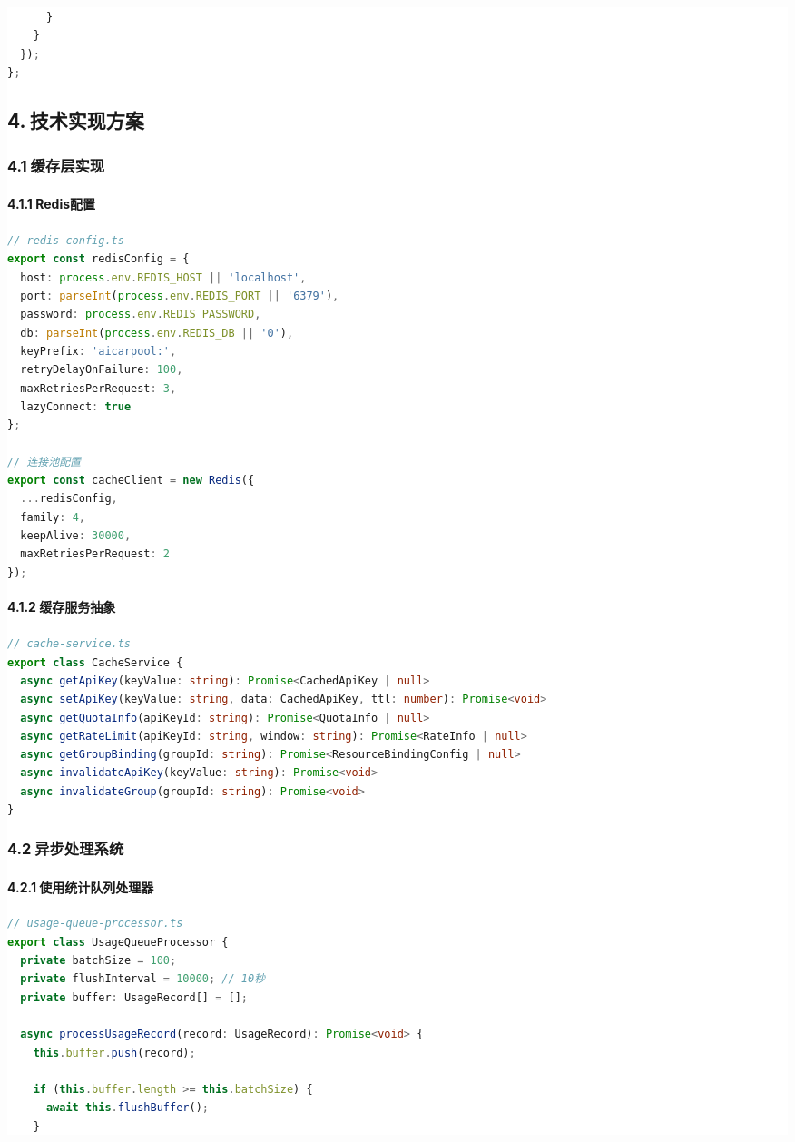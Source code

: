 ```typescript
      }
    }
  });
};
```

## 4. 技术实现方案

### 4.1 缓存层实现

#### 4.1.1 Redis配置
```typescript
// redis-config.ts
export const redisConfig = {
  host: process.env.REDIS_HOST || 'localhost',
  port: parseInt(process.env.REDIS_PORT || '6379'),
  password: process.env.REDIS_PASSWORD,
  db: parseInt(process.env.REDIS_DB || '0'),
  keyPrefix: 'aicarpool:',
  retryDelayOnFailure: 100,
  maxRetriesPerRequest: 3,
  lazyConnect: true
};

// 连接池配置
export const cacheClient = new Redis({
  ...redisConfig,
  family: 4,
  keepAlive: 30000,
  maxRetriesPerRequest: 2
});
```

#### 4.1.2 缓存服务抽象
```typescript
// cache-service.ts
export class CacheService {
  async getApiKey(keyValue: string): Promise<CachedApiKey | null>
  async setApiKey(keyValue: string, data: CachedApiKey, ttl: number): Promise<void>
  async getQuotaInfo(apiKeyId: string): Promise<QuotaInfo | null>
  async getRateLimit(apiKeyId: string, window: string): Promise<RateInfo | null>  
  async getGroupBinding(groupId: string): Promise<ResourceBindingConfig | null>
  async invalidateApiKey(keyValue: string): Promise<void>
  async invalidateGroup(groupId: string): Promise<void>
}
```

### 4.2 异步处理系统

#### 4.2.1 使用统计队列处理器
```typescript
// usage-queue-processor.ts
export class UsageQueueProcessor {
  private batchSize = 100;
  private flushInterval = 10000; // 10秒
  private buffer: UsageRecord[] = [];
  
  async processUsageRecord(record: UsageRecord): Promise<void> {
    this.buffer.push(record);
    
    if (this.buffer.length >= this.batchSize) {
      await this.flushBuffer();
    }
```